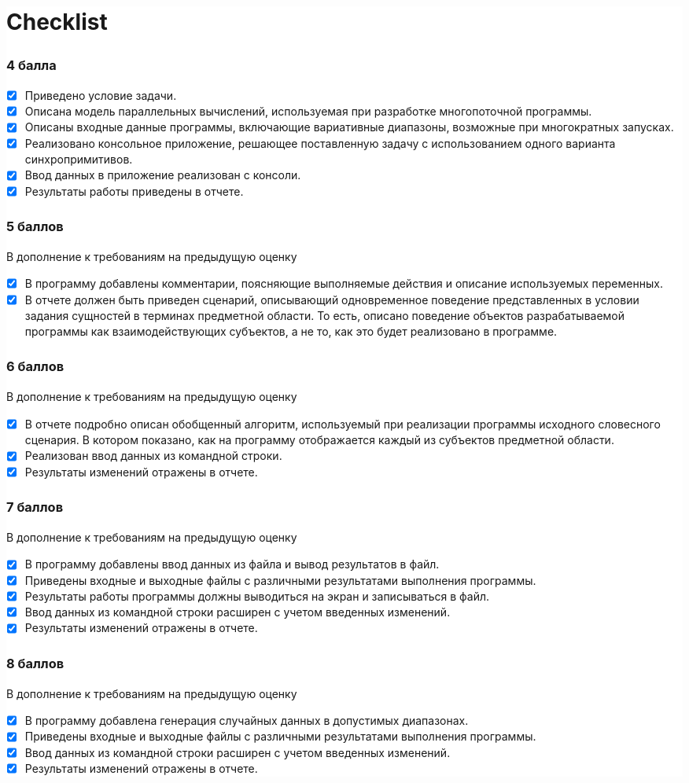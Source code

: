 # Checklist

### 4 балла
- [x] Приведено условие задачи.
- [x] Описана модель параллельных вычислений, используемая при разработке многопоточной программы.
- [x] Описаны входные данные программы, включающие вариативные
диапазоны, возможные при многократных запусках.
- [x] Реализовано консольное приложение, решающее поставленную задачу с использованием одного варианта синхропримитивов.
- [x] Ввод данных в приложение реализован с консоли.
- [x] Результаты работы приведены в отчете.

### 5 баллов
В дополнение к требованиям на предыдущую оценку
- [x] В программу добавлены комментарии, поясняющие выполняемые
действия и описание используемых переменных.
- [x] В отчете должен быть приведен сценарий, описывающий одновременное поведение представленных в условии задания сущностей в терминах предметной области. То есть, описано поведение объектов
разрабатываемой программы как взаимодействующих субъектов, а не то, как это будет реализовано в программе.

### 6 баллов
В дополнение к требованиям на предыдущую оценку
- [x] В отчете подробно описан обобщенный алгоритм, используемый
при реализации программы исходного словесного сценария. В котором показано, как на программу отображается каждый из субъектов предметной области.
- [x] Реализован ввод данных из командной строки.
- [x] Результаты изменений отражены в отчете.

### 7 баллов
В дополнение к требованиям на предыдущую оценку
- [x] В программу добавлены ввод данных из файла и вывод результатов
в файл.
- [x] Приведены входные и выходные файлы с различными результатами выполнения программы.
- [x] Результаты работы программы должны выводиться на экран и записываться в файл.
- [x] Ввод данных из командной строки расширен с учетом введенных
изменений.
- [x] Результаты изменений отражены в отчете.

### 8 баллов
В дополнение к требованиям на предыдущую оценку
- [x] В программу добавлена генерация случайных данных в допустимых диапазонах.
- [x] Приведены входные и выходные файлы с различными результатами выполнения программы.
- [x] Ввод данных из командной строки расширен с учетом введенных
изменений.
- [x] Результаты изменений отражены в отчете.